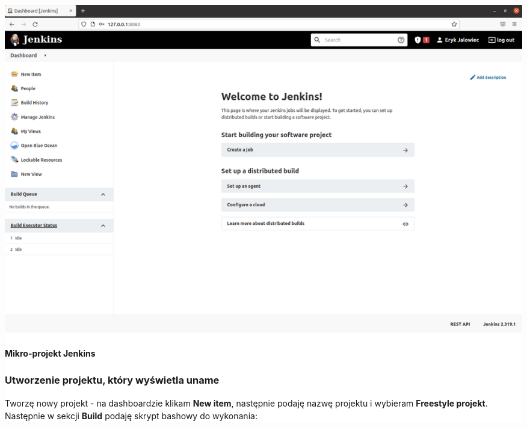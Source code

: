 ![Można korzystać z Jenkins](screenshots/14.2.jenkins-alive.png)

#### Mikro-projekt Jenkins

### Utworzenie projektu, który wyświetla uname

Tworzę nowy projekt - na dashboardzie klikam **New item**, następnie podaję nazwę projektu i wybieram **Freestyle projekt**. Następnie w sekcji **Build** podaję skrypt bashowy do wykonania:
